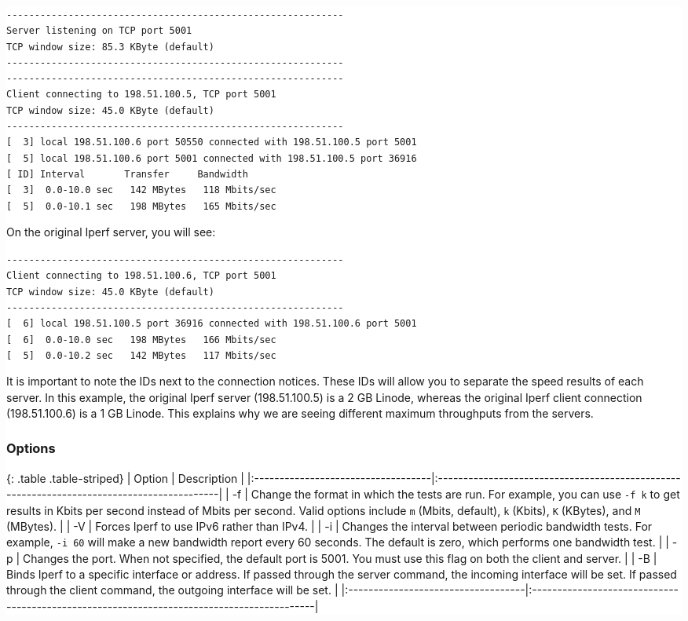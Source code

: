 	------------------------------------------------------------
	Server listening on TCP port 5001
	TCP window size: 85.3 KByte (default)
	------------------------------------------------------------
	------------------------------------------------------------
	Client connecting to 198.51.100.5, TCP port 5001
	TCP window size: 45.0 KByte (default)
	------------------------------------------------------------
	[  3] local 198.51.100.6 port 50550 connected with 198.51.100.5 port 5001
	[  5] local 198.51.100.6 port 5001 connected with 198.51.100.5 port 36916
	[ ID] Interval       Transfer     Bandwidth
	[  3]  0.0-10.0 sec   142 MBytes   118 Mbits/sec
	[  5]  0.0-10.1 sec   198 MBytes   165 Mbits/sec

On the original Iperf server, you will see:

	------------------------------------------------------------
	Client connecting to 198.51.100.6, TCP port 5001
	TCP window size: 45.0 KByte (default)
	------------------------------------------------------------
	[  6] local 198.51.100.5 port 36916 connected with 198.51.100.6 port 5001
	[  6]  0.0-10.0 sec   198 MBytes   166 Mbits/sec
	[  5]  0.0-10.2 sec   142 MBytes   117 Mbits/sec

It is important to note the IDs next to the connection notices. These IDs will allow you to separate the speed results of each server. In this example, the original Iperf server (198.51.100.5) is a 2 GB Linode, whereas the original Iperf client connection (198.51.100.6) is a 1 GB Linode. This explains why we are seeing different maximum throughputs from the servers. 

### Options

{: .table .table-striped}
| Option                             | Description                                                                               |
|:-----------------------------------|:------------------------------------------------------------------------------------------|
| -f 		                     | Change the format in which the tests are run. For example, you can use `-f k` to get results in Kbits per second instead of Mbits per second. Valid options include `m` (Mbits, default), `k` (Kbits), `K` (KBytes), and `M` (MBytes). |
| -V            	 	     | Forces Iperf to use IPv6 rather than IPv4.								 |
| -i            	             | Changes the interval between periodic bandwidth tests. For example, `-i 60` will make a new bandwidth report every 60 seconds. The default is zero, which performs one bandwidth test.			                                         |
| -p                                 | Changes the port. When not specified, the default port is 5001. You must use this flag on both the client and server.  															   |
| -B 			             | Binds Iperf to a specific interface or address. If passed through the server command, the incoming interface will be set. If passed through the client command, the outgoing interface will be set.           |
|:-----------------------------------|:------------------------------------------------------------------------------------------|


